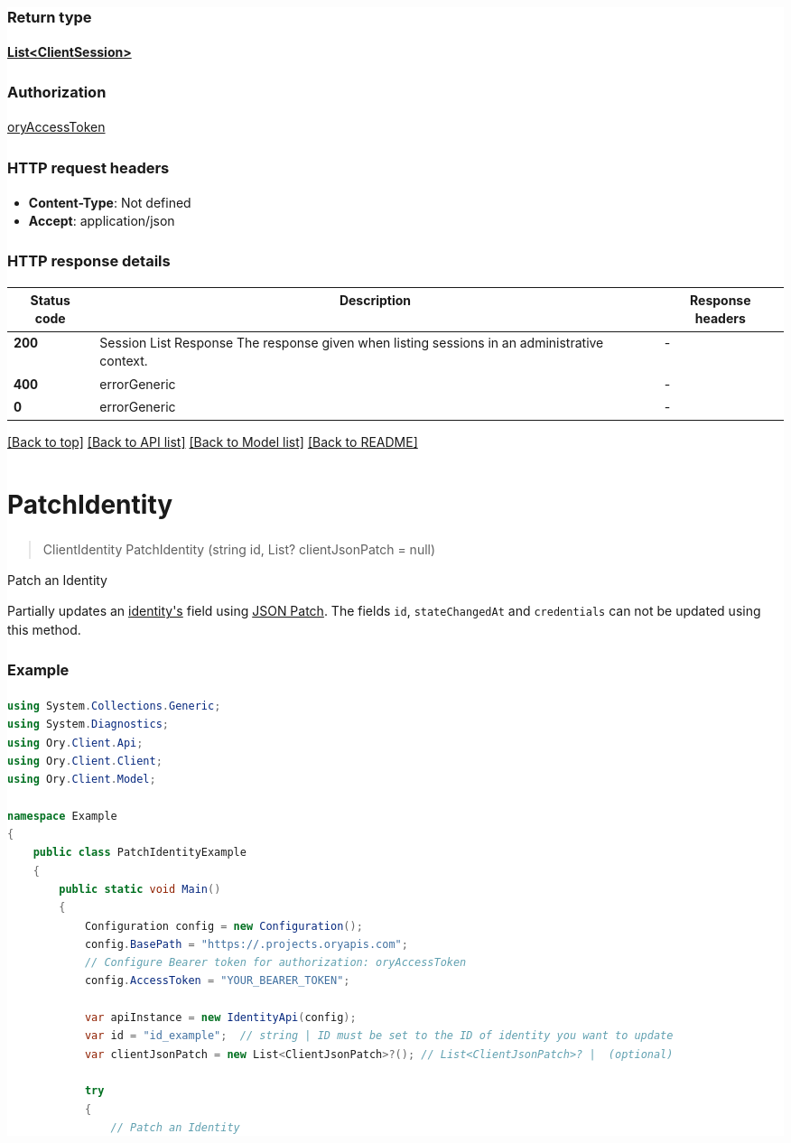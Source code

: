 ### Return type

[**List&lt;ClientSession&gt;**](ClientSession.md)

### Authorization

[oryAccessToken](../README.md#oryAccessToken)

### HTTP request headers

 - **Content-Type**: Not defined
 - **Accept**: application/json


### HTTP response details
| Status code | Description | Response headers |
|-------------|-------------|------------------|
| **200** | Session List Response  The response given when listing sessions in an administrative context. |  -  |
| **400** | errorGeneric |  -  |
| **0** | errorGeneric |  -  |

[[Back to top]](#) [[Back to API list]](../README.md#documentation-for-api-endpoints) [[Back to Model list]](../README.md#documentation-for-models) [[Back to README]](../README.md)

<a id="patchidentity"></a>
# **PatchIdentity**
> ClientIdentity PatchIdentity (string id, List<ClientJsonPatch>? clientJsonPatch = null)

Patch an Identity

Partially updates an [identity's](https://www.ory.sh/docs/kratos/concepts/identity-user-model) field using [JSON Patch](https://jsonpatch.com/). The fields `id`, `stateChangedAt` and `credentials` can not be updated using this method.

### Example
```csharp
using System.Collections.Generic;
using System.Diagnostics;
using Ory.Client.Api;
using Ory.Client.Client;
using Ory.Client.Model;

namespace Example
{
    public class PatchIdentityExample
    {
        public static void Main()
        {
            Configuration config = new Configuration();
            config.BasePath = "https://.projects.oryapis.com";
            // Configure Bearer token for authorization: oryAccessToken
            config.AccessToken = "YOUR_BEARER_TOKEN";

            var apiInstance = new IdentityApi(config);
            var id = "id_example";  // string | ID must be set to the ID of identity you want to update
            var clientJsonPatch = new List<ClientJsonPatch>?(); // List<ClientJsonPatch>? |  (optional) 

            try
            {
                // Patch an Identity
```